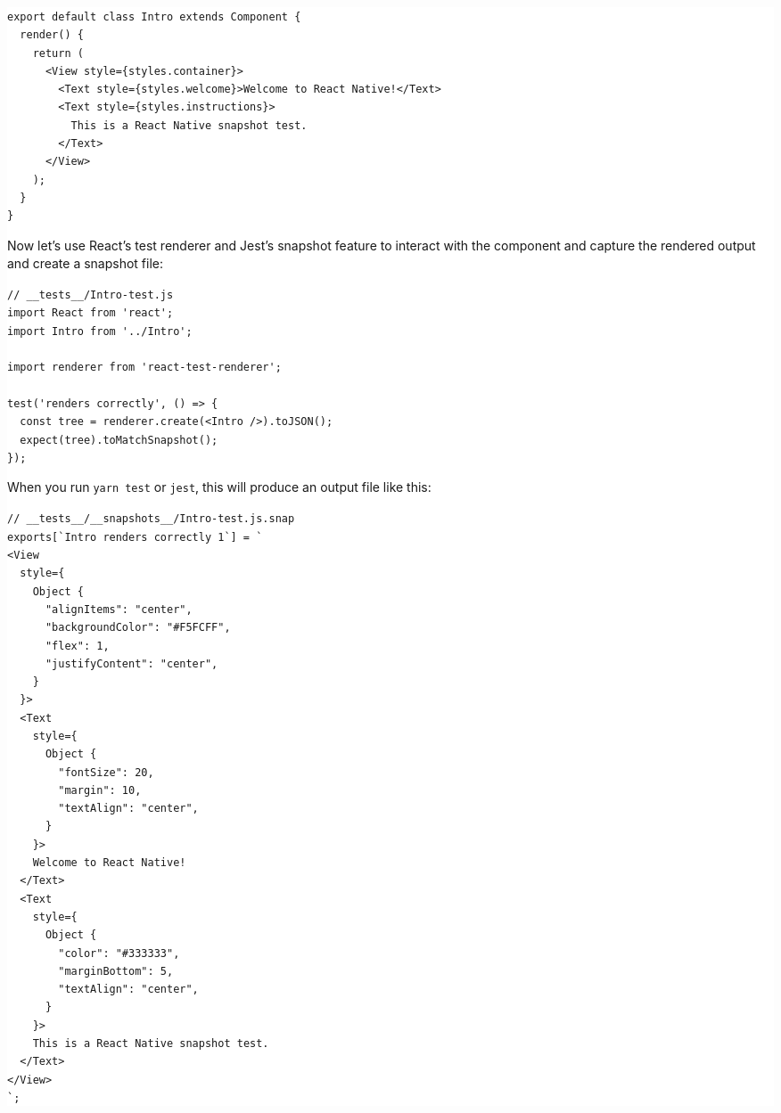     export default class Intro extends Component {
      render() {
        return (
          <View style={styles.container}>
            <Text style={styles.welcome}>Welcome to React Native!</Text>
            <Text style={styles.instructions}>
              This is a React Native snapshot test.
            </Text>
          </View>
        );
      }
    }

Now let’s use React’s test renderer and Jest’s snapshot feature to interact with the component and capture the rendered output and create a snapshot file:

    // __tests__/Intro-test.js
    import React from 'react';
    import Intro from '../Intro';

    import renderer from 'react-test-renderer';

    test('renders correctly', () => {
      const tree = renderer.create(<Intro />).toJSON();
      expect(tree).toMatchSnapshot();
    });

When you run `yarn test` or `jest`, this will produce an output file like this:

    // __tests__/__snapshots__/Intro-test.js.snap
    exports[`Intro renders correctly 1`] = `
    <View
      style={
        Object {
          "alignItems": "center",
          "backgroundColor": "#F5FCFF",
          "flex": 1,
          "justifyContent": "center",
        }
      }>
      <Text
        style={
          Object {
            "fontSize": 20,
            "margin": 10,
            "textAlign": "center",
          }
        }>
        Welcome to React Native!
      </Text>
      <Text
        style={
          Object {
            "color": "#333333",
            "marginBottom": 5,
            "textAlign": "center",
          }
        }>
        This is a React Native snapshot test.
      </Text>
    </View>
    `;
